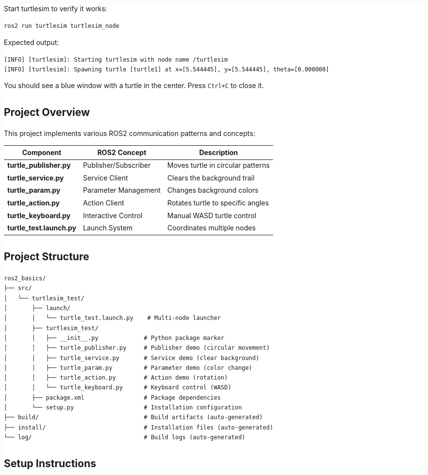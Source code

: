 Start turtlesim to verify it works:

```bash
ros2 run turtlesim turtlesim_node
```

Expected output:
```
[INFO] [turtlesim]: Starting turtlesim with node name /turtlesim
[INFO] [turtlesim]: Spawning turtle [turtle1] at x=[5.544445], y=[5.544445], theta=[0.000000]
```

You should see a blue window with a turtle in the center. Press `Ctrl+C` to close it.

## Project Overview

This project implements various ROS2 communication patterns and concepts:

| Component | ROS2 Concept | Description |
|-----------|-------------|-------------|
| **turtle_publisher.py** | Publisher/Subscriber | Moves turtle in circular patterns |
| **turtle_service.py** | Service Client | Clears the background trail |
| **turtle_param.py** | Parameter Management | Changes background colors |
| **turtle_action.py** | Action Client | Rotates turtle to specific angles |
| **turtle_keyboard.py** | Interactive Control | Manual WASD turtle control |
| **turtle_test.launch.py** | Launch System | Coordinates multiple nodes |

## Project Structure

```
ros2_basics/
├── src/
│   └── turtlesim_test/
│       ├── launch/
│       │   └── turtle_test.launch.py    # Multi-node launcher
│       ├── turtlesim_test/
│       │   ├── __init__.py             # Python package marker
│       │   ├── turtle_publisher.py     # Publisher demo (circular movement)
│       │   ├── turtle_service.py       # Service demo (clear background)
│       │   ├── turtle_param.py         # Parameter demo (color change)
│       │   ├── turtle_action.py        # Action demo (rotation)
│       │   └── turtle_keyboard.py      # Keyboard control (WASD)
│       ├── package.xml                 # Package dependencies
│       └── setup.py                    # Installation configuration
├── build/                              # Build artifacts (auto-generated)
├── install/                            # Installation files (auto-generated)
└── log/                                # Build logs (auto-generated)
```

## Setup Instructions
